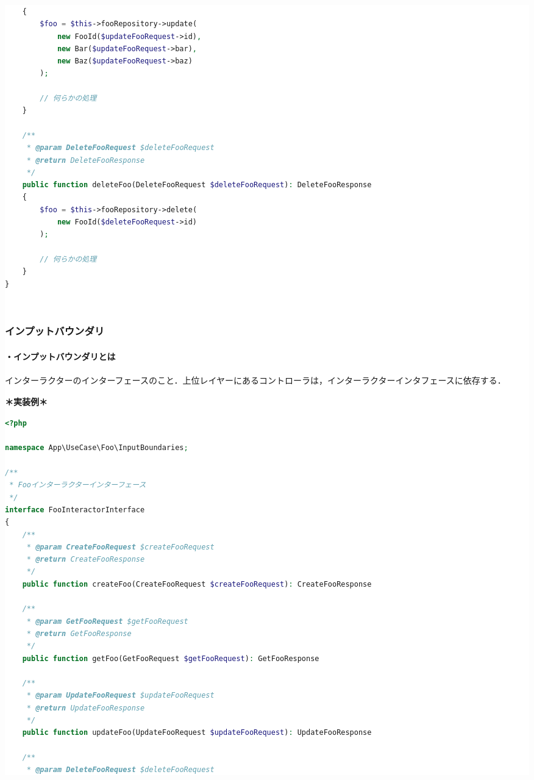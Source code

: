 ```php
    {
        $foo = $this->fooRepository->update(
            new FooId($updateFooRequest->id),
            new Bar($updateFooRequest->bar),
            new Baz($updateFooRequest->baz)
        );

        // 何らかの処理
    }

    /**
     * @param DeleteFooRequest $deleteFooRequest
     * @return DeleteFooResponse
     */
    public function deleteFoo(DeleteFooRequest $deleteFooRequest): DeleteFooResponse
    {
        $foo = $this->fooRepository->delete(
            new FooId($deleteFooRequest->id)
        );

        // 何らかの処理
    }
}
```

<br>

### インプットバウンダリ

#### ・インプットバウンダリとは

インターラクターのインターフェースのこと．上位レイヤーにあるコントローラは，インターラクターインタフェースに依存する．

**＊実装例＊**

```php
<?php

namespace App\UseCase\Foo\InputBoundaries;

/**
 * Fooインターラクターインターフェース
 */
interface FooInteractorInterface
{
    /**
     * @param CreateFooRequest $createFooRequest
     * @return CreateFooResponse
     */
    public function createFoo(CreateFooRequest $createFooRequest): CreateFooResponse

    /**
     * @param GetFooRequest $getFooRequest
     * @return GetFooResponse
     */
    public function getFoo(GetFooRequest $getFooRequest): GetFooResponse
    
    /**
     * @param UpdateFooRequest $updateFooRequest
     * @return UpdateFooResponse
     */
    public function updateFoo(UpdateFooRequest $updateFooRequest): UpdateFooResponse
    
    /**
     * @param DeleteFooRequest $deleteFooRequest
```